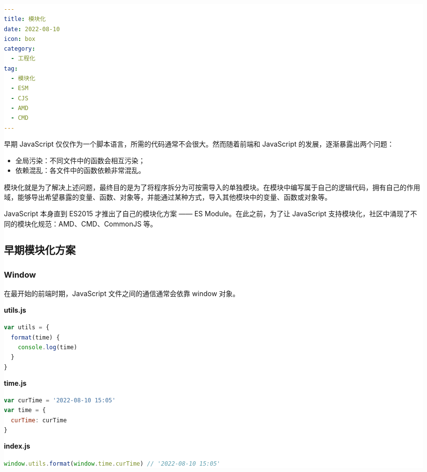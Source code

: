 ```yaml
---
title: 模块化
date: 2022-08-10
icon: box
category:
  - 工程化
tag:
  - 模块化
  - ESM
  - CJS
  - AMD
  - CMD
---
```


早期 JavaScript 仅仅作为一个脚本语言，所需的代码通常不会很大。然而随着前端和 JavaScript 的发展，逐渐暴露出两个问题：

- 全局污染：不同文件中的函数会相互污染；
- 依赖混乱：各文件中的函数依赖非常混乱。

模块化就是为了解决上述问题，最终目的是为了将程序拆分为可按需导入的单独模块。在模块中编写属于自己的逻辑代码，拥有自己的作用域，能够导出希望暴露的变量、函数、对象等，并能通过某种方式，导入其他模块中的变量、函数或对象等。

JavaScript 本身直到 ES2015 才推出了自己的模块化方案 —— ES Module。在此之前，为了让 JavaScript 支持模块化，社区中涌现了不同的模块化规范：AMD、CMD、CommonJS 等。

## 早期模块化方案

### Window

在最开始的前端时期，JavaScript 文件之间的通信通常会依靠 window 对象。

**utils.js**

```js
var utils = {
  format(time) {
    console.log(time)
  }
}
```

**time.js**

```js
var curTime = '2022-08-10 15:05'
var time = {
  curTime: curTime
}
```

**index.js**

```js
window.utils.format(window.time.curTime) // '2022-08-10 15:05'
```
